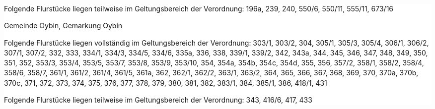 Folgende Flurstücke liegen teilweise im Geltungsbereich der Verordnung: 
             196a, 239, 240, 550/6, 550/11, 555/11, 673/16

Gemeinde Oybin, Gemarkung Oybin

Folgende Flurstücke liegen vollständig im Geltungsbereich der Verordnung: 
             303/1, 303/2, 304, 305/1, 305/3, 305/4, 306/1, 306/2, 307/1, 307/2, 332, 333, 334/1, 334/3, 334/5, 334/6, 335a, 336, 338, 339/1, 339/2, 342, 343a, 344, 345, 346, 347, 348, 349, 350, 351, 352, 353/3, 353/4, 353/5, 353/7, 353/8, 353/9, 353/10, 354, 354a, 354b, 354c, 354d, 355, 356, 357/2, 358/1, 358/2, 358/4, 358/6, 358/7, 361/1, 361/2, 361/4, 361/5, 361a, 362, 362/1, 362/2, 363/1, 363/2, 364, 365, 366, 367, 368, 369, 370, 370a, 370b, 370c, 371, 372, 373, 374, 375, 376, 377, 378, 379, 380, 381, 382, 383/1, 384, 385/1, 386, 418/1, 431

Folgende Flurstücke liegen teilweise im Geltungsbereich der Verordnung: 
             343, 416/6, 417, 433

